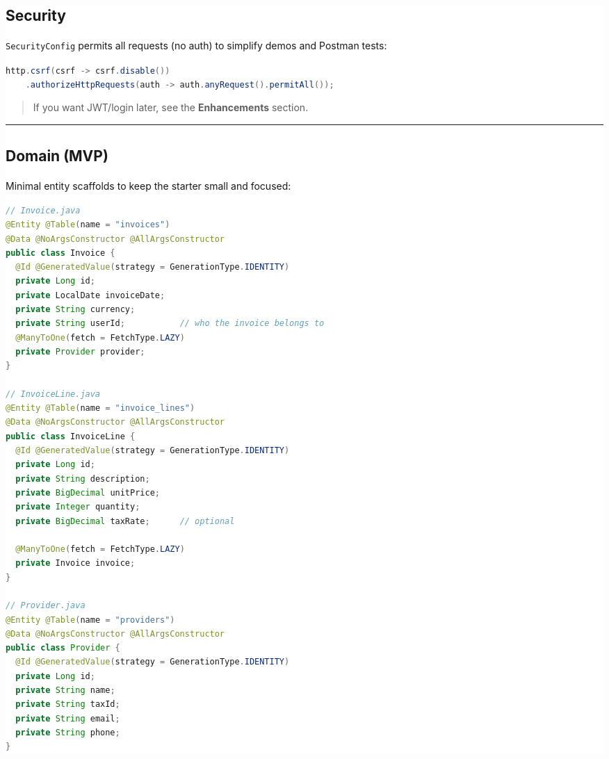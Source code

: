 
## Security

`SecurityConfig` permits all requests (no auth) to simplify demos and Postman tests:

```java
http.csrf(csrf -> csrf.disable())
    .authorizeHttpRequests(auth -> auth.anyRequest().permitAll());
```

> If you want JWT/login later, see the **Enhancements** section.

---

## Domain (MVP)

Minimal entity scaffolds to keep the starter small and focused:

```java
// Invoice.java
@Entity @Table(name = "invoices")
@Data @NoArgsConstructor @AllArgsConstructor
public class Invoice {
  @Id @GeneratedValue(strategy = GenerationType.IDENTITY)
  private Long id;
  private LocalDate invoiceDate;
  private String currency;
  private String userId;           // who the invoice belongs to
  @ManyToOne(fetch = FetchType.LAZY)
  private Provider provider;
}

// InvoiceLine.java
@Entity @Table(name = "invoice_lines")
@Data @NoArgsConstructor @AllArgsConstructor
public class InvoiceLine {
  @Id @GeneratedValue(strategy = GenerationType.IDENTITY)
  private Long id;
  private String description;
  private BigDecimal unitPrice;
  private Integer quantity;
  private BigDecimal taxRate;      // optional

  @ManyToOne(fetch = FetchType.LAZY)
  private Invoice invoice;
}

// Provider.java
@Entity @Table(name = "providers")
@Data @NoArgsConstructor @AllArgsConstructor
public class Provider {
  @Id @GeneratedValue(strategy = GenerationType.IDENTITY)
  private Long id;
  private String name;
  private String taxId;
  private String email;
  private String phone;
}
```
